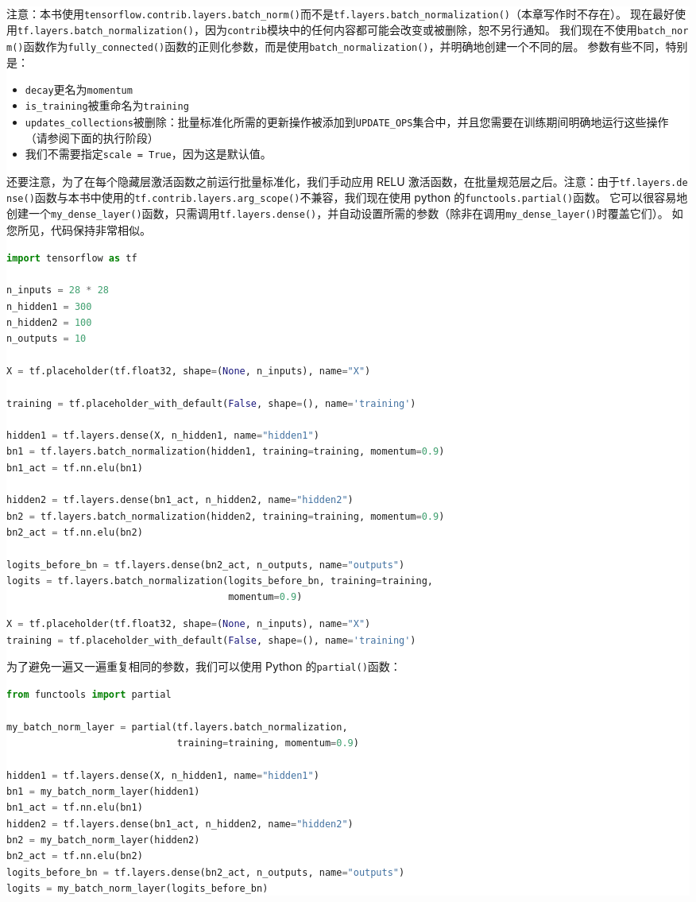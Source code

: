 注意：本书使用`tensorflow.contrib.layers.batch_norm()`而不是`tf.layers.batch_normalization()`（本章写作时不存在）。 现在最好使用`tf.layers.batch_normalization()`，因为`contrib`模块中的任何内容都可能会改变或被删除，恕不另行通知。 我们现在不使用`batch_norm()`函数作为`fully_connected()`函数的正则化参数，而是使用`batch_normalization()`，并明确地创建一个不同的层。 参数有些不同，特别是：

*   `decay`更名为`momentum`
*   `is_training`被重命名为`training`
*   `updates_collections`被删除：批量标准化所需的更新操作被添加到`UPDATE_OPS`集合中，并且您需要在训练期间明确地运行这些操作（请参阅下面的执行阶段）
*   我们不需要指定`scale = True`，因为这是默认值。

还要注意，为了在每个隐藏层激活函数之前运行批量标准化，我们手动应用 RELU 激活函数，在批量规范层之后。注意：由于`tf.layers.dense()`函数与本书中使用的`tf.contrib.layers.arg_scope()`不兼容，我们现在使用 python 的`functools.partial()`函数。 它可以很容易地创建一个`my_dense_layer()`函数，只需调用`tf.layers.dense()`，并自动设置所需的参数（除非在调用`my_dense_layer()`时覆盖它们）。 如您所见，代码保持非常相似。

```py
import tensorflow as tf

n_inputs = 28 * 28
n_hidden1 = 300
n_hidden2 = 100
n_outputs = 10

X = tf.placeholder(tf.float32, shape=(None, n_inputs), name="X")

training = tf.placeholder_with_default(False, shape=(), name='training')

hidden1 = tf.layers.dense(X, n_hidden1, name="hidden1")
bn1 = tf.layers.batch_normalization(hidden1, training=training, momentum=0.9)
bn1_act = tf.nn.elu(bn1)

hidden2 = tf.layers.dense(bn1_act, n_hidden2, name="hidden2")
bn2 = tf.layers.batch_normalization(hidden2, training=training, momentum=0.9)
bn2_act = tf.nn.elu(bn2)

logits_before_bn = tf.layers.dense(bn2_act, n_outputs, name="outputs")
logits = tf.layers.batch_normalization(logits_before_bn, training=training,
                                       momentum=0.9)
```

```py
X = tf.placeholder(tf.float32, shape=(None, n_inputs), name="X")
training = tf.placeholder_with_default(False, shape=(), name='training')
```

为了避免一遍又一遍重复相同的参数，我们可以使用 Python 的`partial()`函数：

```py
from functools import partial

my_batch_norm_layer = partial(tf.layers.batch_normalization,
                              training=training, momentum=0.9)

hidden1 = tf.layers.dense(X, n_hidden1, name="hidden1")
bn1 = my_batch_norm_layer(hidden1)
bn1_act = tf.nn.elu(bn1)
hidden2 = tf.layers.dense(bn1_act, n_hidden2, name="hidden2")
bn2 = my_batch_norm_layer(hidden2)
bn2_act = tf.nn.elu(bn2)
logits_before_bn = tf.layers.dense(bn2_act, n_outputs, name="outputs")
logits = my_batch_norm_layer(logits_before_bn)
```
